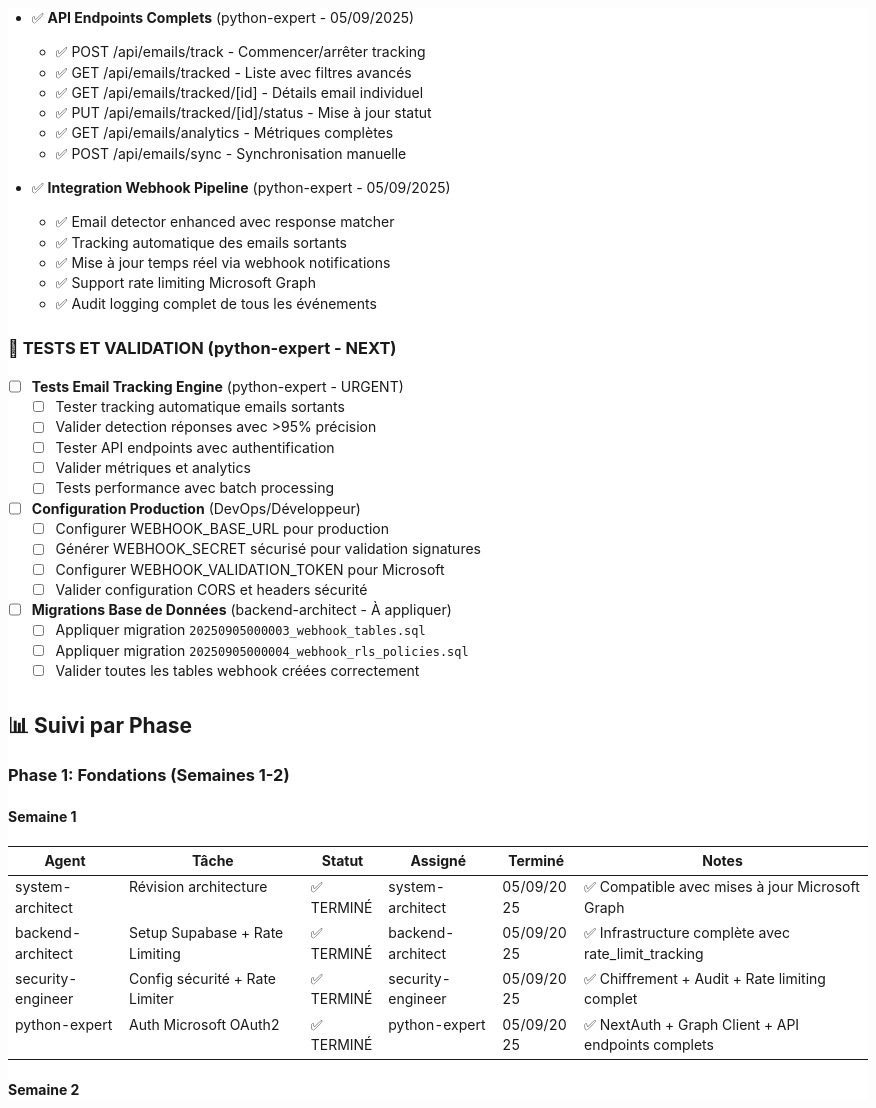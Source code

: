 - ✅ **API Endpoints Complets** (python-expert - 05/09/2025)
  - ✅ POST /api/emails/track - Commencer/arrêter tracking
  - ✅ GET /api/emails/tracked - Liste avec filtres avancés
  - ✅ GET /api/emails/tracked/[id] - Détails email individuel
  - ✅ PUT /api/emails/tracked/[id]/status - Mise à jour statut
  - ✅ GET /api/emails/analytics - Métriques complètes
  - ✅ POST /api/emails/sync - Synchronisation manuelle

- ✅ **Integration Webhook Pipeline** (python-expert - 05/09/2025)
  - ✅ Email detector enhanced avec response matcher
  - ✅ Tracking automatique des emails sortants
  - ✅ Mise à jour temps réel via webhook notifications
  - ✅ Support rate limiting Microsoft Graph
  - ✅ Audit logging complet de tous les événements

### 🧪 **TESTS ET VALIDATION** (python-expert - NEXT)

- [ ] **Tests Email Tracking Engine** (python-expert - URGENT)
  - [ ] Tester tracking automatique emails sortants
  - [ ] Valider detection réponses avec >95% précision
  - [ ] Tester API endpoints avec authentification
  - [ ] Valider métriques et analytics
  - [ ] Tests performance avec batch processing

- [ ] **Configuration Production** (DevOps/Développeur)
  - [ ] Configurer WEBHOOK_BASE_URL pour production
  - [ ] Générer WEBHOOK_SECRET sécurisé pour validation signatures
  - [ ] Configurer WEBHOOK_VALIDATION_TOKEN pour Microsoft
  - [ ] Valider configuration CORS et headers sécurité

- [ ] **Migrations Base de Données** (backend-architect - À appliquer)
  - [ ] Appliquer migration `20250905000003_webhook_tables.sql`
  - [ ] Appliquer migration `20250905000004_webhook_rls_policies.sql`
  - [ ] Valider toutes les tables webhook créées correctement

## 📊 Suivi par Phase

### Phase 1: Fondations (Semaines 1-2)

#### Semaine 1

| Agent | Tâche | Statut | Assigné | Terminé | Notes |
|-------|--------|---------|---------|---------|-------|
| system-architect | Révision architecture | ✅ TERMINÉ | system-architect | 05/09/2025 | ✅ Compatible avec mises à jour Microsoft Graph |
| backend-architect | Setup Supabase + Rate Limiting | ✅ TERMINÉ | backend-architect | 05/09/2025 | ✅ Infrastructure complète avec rate_limit_tracking |
| security-engineer | Config sécurité + Rate Limiter | ✅ TERMINÉ | security-engineer | 05/09/2025 | ✅ Chiffrement + Audit + Rate limiting complet |
| python-expert | Auth Microsoft OAuth2 | ✅ TERMINÉ | python-expert | 05/09/2025 | ✅ NextAuth + Graph Client + API endpoints complets |

#### Semaine 2
